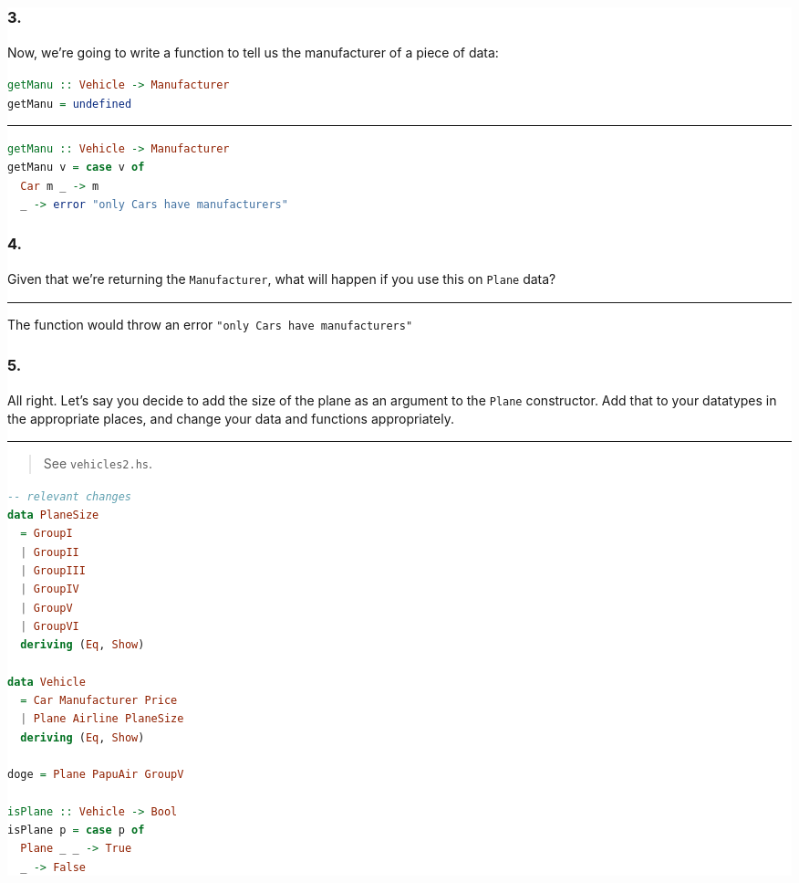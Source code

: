 ### 3. 
Now, we’re going to write a function to tell us the manufacturer of a piece of data:

```hs
getManu :: Vehicle -> Manufacturer 
getManu = undefined
```
---

```hs
getManu :: Vehicle -> Manufacturer 
getManu v = case v of
  Car m _ -> m
  _ -> error "only Cars have manufacturers"
```

### 4.
Given that we’re returning the `Manufacturer`, what will happen if you use this on `Plane` data?

---

The function would throw an error `"only Cars have manufacturers"`

### 5.
All right. Let’s say you decide to add the size of the plane as an argument to the `Plane` constructor. Add that to your datatypes in the appropriate places, and change your data and functions appropriately.

---

> See `vehicles2.hs`.

```hs
-- relevant changes
data PlaneSize
  = GroupI
  | GroupII
  | GroupIII
  | GroupIV
  | GroupV
  | GroupVI
  deriving (Eq, Show)

data Vehicle 
  = Car Manufacturer Price
  | Plane Airline PlaneSize
  deriving (Eq, Show)

doge = Plane PapuAir GroupV

isPlane :: Vehicle -> Bool 
isPlane p = case p of
  Plane _ _ -> True
  _ -> False
```
